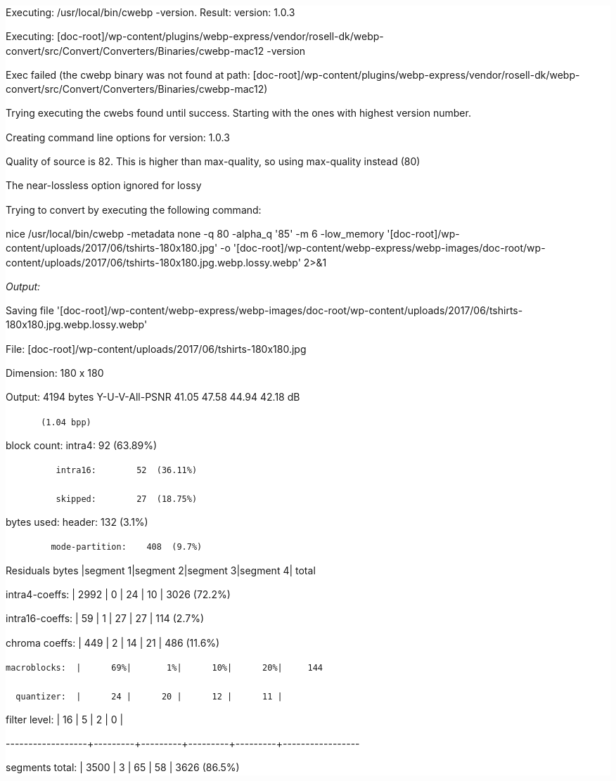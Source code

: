 Executing: /usr/local/bin/cwebp -version. Result: version: 1.0.3

Executing: [doc-root]/wp-content/plugins/webp-express/vendor/rosell-dk/webp-convert/src/Convert/Converters/Binaries/cwebp-mac12 -version

Exec failed (the cwebp binary was not found at path: [doc-root]/wp-content/plugins/webp-express/vendor/rosell-dk/webp-convert/src/Convert/Converters/Binaries/cwebp-mac12)

Trying executing the cwebs found until success. Starting with the ones with highest version number.

Creating command line options for version: 1.0.3

Quality of source is 82. This is higher than max-quality, so using max-quality instead (80)

The near-lossless option ignored for lossy

Trying to convert by executing the following command:

nice /usr/local/bin/cwebp -metadata none -q 80 -alpha_q '85' -m 6 -low_memory '[doc-root]/wp-content/uploads/2017/06/tshirts-180x180.jpg' -o '[doc-root]/wp-content/webp-express/webp-images/doc-root/wp-content/uploads/2017/06/tshirts-180x180.jpg.webp.lossy.webp' 2>&1


*Output:* 

Saving file '[doc-root]/wp-content/webp-express/webp-images/doc-root/wp-content/uploads/2017/06/tshirts-180x180.jpg.webp.lossy.webp'

File:      [doc-root]/wp-content/uploads/2017/06/tshirts-180x180.jpg

Dimension: 180 x 180

Output:    4194 bytes Y-U-V-All-PSNR 41.05 47.58 44.94   42.18 dB

           (1.04 bpp)

block count:  intra4:         92  (63.89%)

              intra16:        52  (36.11%)

              skipped:        27  (18.75%)

bytes used:  header:            132  (3.1%)

             mode-partition:    408  (9.7%)

 Residuals bytes  |segment 1|segment 2|segment 3|segment 4|  total

  intra4-coeffs:  |    2992 |       0 |      24 |      10 |    3026  (72.2%)

 intra16-coeffs:  |      59 |       1 |      27 |      27 |     114  (2.7%)

  chroma coeffs:  |     449 |       2 |      14 |      21 |     486  (11.6%)

    macroblocks:  |      69%|       1%|      10%|      20%|     144

      quantizer:  |      24 |      20 |      12 |      11 |

   filter level:  |      16 |       5 |       2 |       0 |

------------------+---------+---------+---------+---------+-----------------

 segments total:  |    3500 |       3 |      65 |      58 |    3626  (86.5%)

